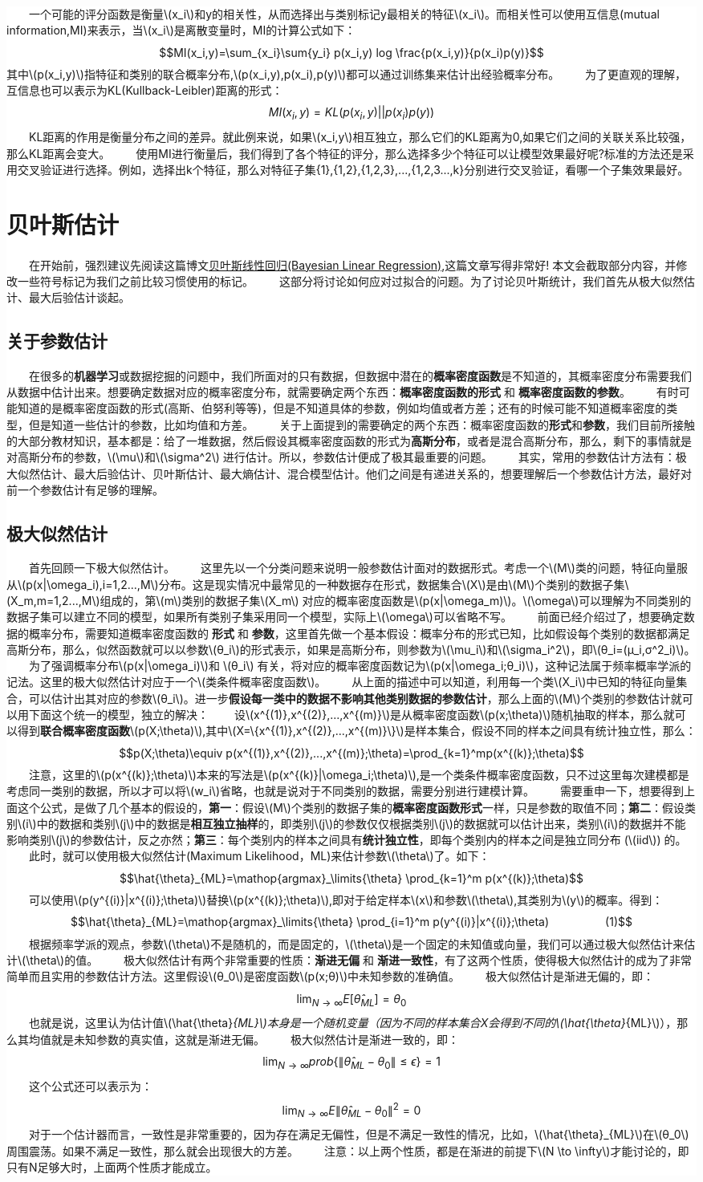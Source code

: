 　　一个可能的评分函数是衡量\\(x_i\\)和y的相关性，从而选择出与类别标记y最相关的特征\\(x_i\\)。而相关性可以使用互信息(mutual information,MI)来表示，当\\(x_i\\)是离散变量时，MI的计算公式如下：
$$MI(x_i,y)=\sum_{x_i}\sum{y_i} p(x_i,y) log \frac{p(x_i,y)}{p(x_i)p(y)}$$
其中\\(p(x_i,y)\\)指特征和类别的联合概率分布,\\(p(x_i,y),p(x_i),p(y)\\)都可以通过训练集来估计出经验概率分布。
　　为了更直观的理解，互信息也可以表示为KL(Kullback-Leibler)距离的形式：
$$MI(x_i,y)=KL(p(x_i,y) || p(x_i)p(y))$$
　　KL距离的作用是衡量分布之间的差异。就此例来说，如果\\(x_i,y\\)相互独立，那么它们的KL距离为0,如果它们之间的关联关系比较强，那么KL距离会变大。
　　使用MI进行衡量后，我们得到了各个特征的评分，那么选择多少个特征可以让模型效果最好呢?标准的方法还是采用交叉验证进行选择。例如，选择出k个特征，那么对特征子集{1},{1,2},{1,2,3},...,{1,2,3...,k}分别进行交叉验证，看哪一个子集效果最好。

# 贝叶斯估计
　　在开始前，强烈建议先阅读这篇博文[贝叶斯线性回归(Bayesian Linear Regression)][1],这篇文章写得非常好! 本文会截取部分内容，并修改一些符号标记为我们之前比较习惯使用的标记。
　　这部分将讨论如何应对过拟合的问题。为了讨论贝叶斯统计，我们首先从极大似然估计、最大后验估计谈起。
## 关于参数估计
　　在很多的**机器学习**或数据挖掘的问题中，我们所面对的只有数据，但数据中潜在的**概率密度函数**是不知道的，其概率密度分布需要我们从数据中估计出来。想要确定数据对应的概率密度分布，就需要确定两个东西：**概率密度函数的形式** 和 **概率密度函数的参数**。
　　有时可能知道的是概率密度函数的形式(高斯、伯努利等等)，但是不知道具体的参数，例如均值或者方差；还有的时候可能不知道概率密度的类型，但是知道一些估计的参数，比如均值和方差。
　　关于上面提到的需要确定的两个东西：概率密度函数的**形式**和**参数**，我们目前所接触的大部分教材知识，基本都是：给了一堆数据，然后假设其概率密度函数的形式为**高斯分布**，或者是混合高斯分布，那么，剩下的事情就是对高斯分布的参数，\\(\mu\\)和\\(\sigma^2\\) 进行估计。所以，参数估计便成了极其最重要的问题。
　　其实，常用的参数估计方法有：极大似然估计、最大后验估计、贝叶斯估计、最大熵估计、混合模型估计。他们之间是有递进关系的，想要理解后一个参数估计方法，最好对前一个参数估计有足够的理解。
## 极大似然估计
　　首先回顾一下极大似然估计。
　　这里先以一个分类问题来说明一般参数估计面对的数据形式。考虑一个\\(M\\)类的问题，特征向量服从\\(p(x|\omega_i),i=1,2...,M\\)分布。这是现实情况中最常见的一种数据存在形式，数据集合\\(X\\)是由\\(M\\)个类别的数据子集\\(X_m,m=1,2...,M\\)组成的，第\\(m\\)类别的数据子集\\(X_m\\) 对应的概率密度函数是\\(p(x|\omega_m)\\)。\\(\omega\\)可以理解为不同类别的数据子集可以建立不同的模型，如果所有类别子集采用同一个模型，实际上\\(\omega\\)可以省略不写。
　　前面已经介绍过了，想要确定数据的概率分布，需要知道概率密度函数的 **形式** 和 **参数**，这里首先做一个基本假设：概率分布的形式已知，比如假设每个类别的数据都满足高斯分布，那么，似然函数就可以以参数\\(θ_i\\)的形式表示，如果是高斯分布，则参数为\\(\mu_i\\)和\\(\sigma_i^2\\)，即\\(θ_i=(μ_i,σ^2_i)\\)。
　　为了强调概率分布\\(p(x|\omega_i)\\)和 \\(θ_i\\) 有关，将对应的概率密度函数记为\\(p(x|\omega_i;θ_i)\\)，这种记法属于频率概率学派的记法。这里的极大似然估计对应于一个\\(类条件概率密度函数\\)。
　　从上面的描述中可以知道，利用每一个类\\(X_i\\)中已知的特征向量集合，可以估计出其对应的参数\\(θ_i\\)。进一步**假设每一类中的数据不影响其他类别数据的参数估计**，那么上面的\\(M\\)个类别的参数估计就可以用下面这个统一的模型，独立的解决：
　　设\\(x^{(1)},x^{(2)},...,x^{(m)}\\)是从概率密度函数\\(p(x;\theta)\\)随机抽取的样本，那么就可以得到**联合概率密度函数**\\(p(X;\theta)\\),其中\\(X=\\{x^{(1)},x^{(2)},...,x^{(m)}\\}\\)是样本集合，假设不同的样本之间具有统计独立性，那么：
$$p(X;\theta)\equiv p(x^{(1)},x^{(2)},...,x^{(m)};\theta)=\prod_{k=1}^mp(x^{(k)};\theta)$$
　　注意，这里的\\(p(x^{(k)};\theta)\\)本来的写法是\\(p(x^{(k)}|\omega_i;\theta)\\),是一个类条件概率密度函数，只不过这里每次建模都是考虑同一类别的数据，所以才可以将\\(w_i\\)省略，也就是说对于不同类别的数据，需要分别进行建模计算。
　　需要重申一下，想要得到上面这个公式，是做了几个基本的假设的，**第一**：假设\\(M\\)个类别的数据子集的**概率密度函数形式**一样，只是参数的取值不同；**第二**：假设类别\\(i\\)中的数据和类别\\(j\\)中的数据是**相互独立抽样**的，即类别\\(j\\)的参数仅仅根据类别\\(j\\)的数据就可以估计出来，类别\\(i\\)的数据并不能影响类别\\(j\\)的参数估计，反之亦然；**第三**：每个类别内的样本之间具有**统计独立性**，即每个类别内的样本之间是独立同分布 (\\(iid\\)) 的。
　　此时，就可以使用极大似然估计(Maximum Likelihood，ML)来估计参数\\(\theta\\)了。如下：
$$\hat{\theta}_{ML}=\mathop{argmax}_\limits{\theta} \prod_{k=1}^m p(x^{(k)};\theta)$$
　　可以使用\\(p(y^{(i)}|x^{(i)};\theta)\\)替换\\(p(x^{(k)};\theta)\\),即对于给定样本\\(x\\)和参数\\(\theta\\),其类别为\\(y\\)的概率。得到：
$$\hat{\theta}_{ML}=\mathop{argmax}_\limits{\theta} \prod_{i=1}^m p(y^{(i)}|x^{(i)};\theta)　　　　　(1)$$
　　根据频率学派的观点，参数\\(\theta\\)不是随机的，而是固定的，\\(\theta\\)是一个固定的未知值或向量，我们可以通过极大似然估计来估计\\(\theta\\)的值。
　　极大似然估计有两个非常重要的性质：**渐进无偏** 和 **渐进一致性**，有了这两个性质，使得极大似然估计的成为了非常简单而且实用的参数估计方法。这里假设\\(θ_0\\)是密度函数\\(p(x;θ)\\)中未知参数的准确值。
　　极大似然估计是渐进无偏的，即：
$$\lim_{N \to \infty}E[\hat{\theta}_{ML}]=\theta_0$$
　　也就是说，这里认为估计值\\(\hat{\theta}_{ML}\\)本身是一个随机变量（因为不同的样本集合X会得到不同的\\(\hat{\theta}_{ML}\\)），那么其均值就是未知参数的真实值，这就是渐进无偏。
　　极大似然估计是渐进一致的，即：
$$\lim_{N \to \infty}prob\{  \lVert \hat{\theta}_{ML}-  \theta_0 \rVert \leqslant \epsilon\} = 1$$
　　这个公式还可以表示为：
$$\lim_{N \to \infty} E \lVert \hat{\theta}_{ML}-  \theta_0 \rVert^2 = 0$$
　　对于一个估计器而言，一致性是非常重要的，因为存在满足无偏性，但是不满足一致性的情况，比如，\\(\hat{\theta}_{ML}\\)在\\(θ_0\\)周围震荡。如果不满足一致性，那么就会出现很大的方差。
　　注意：以上两个性质，都是在渐进的前提下\\(N \to \infty\\)才能讨论的，即只有N足够大时，上面两个性质才能成立。


[1]: http://blog.csdn.net/daunxx/article/details/51725086
[2]: http://www.jianshu.com/p/a47c46153326
[3]: http://blog.csdn.net/zhuxiaodong030/article/details/54408786
[4]: http://open.163.com/special/opencourse/machinelearning.html
